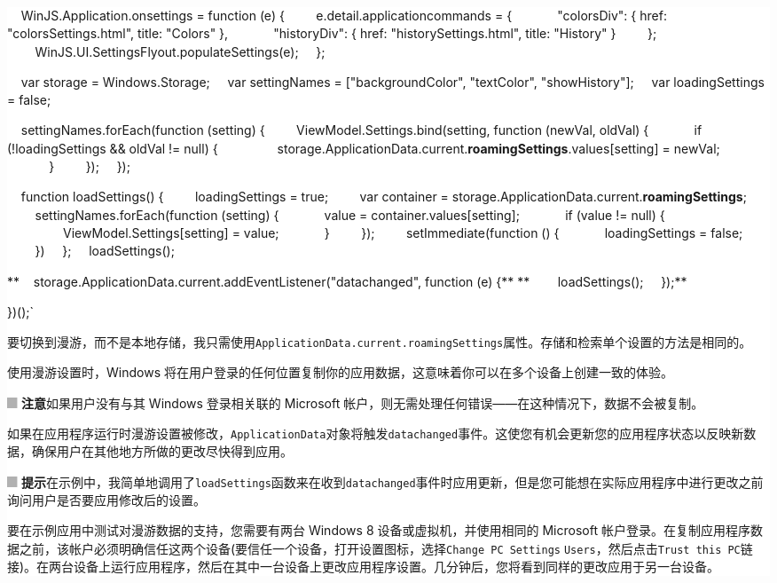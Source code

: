     WinJS.Application.onsettings = function (e) {
        e.detail.applicationcommands = {
            "colorsDiv": { href: "colorsSettings.html", title: "Colors" },
            "historyDiv": { href: "historySettings.html", title: "History" }
        };
        WinJS.UI.SettingsFlyout.populateSettings(e);
    };

    var storage = Windows.Storage;
    var settingNames = ["backgroundColor", "textColor", "showHistory"];
    var loadingSettings = false;

    settingNames.forEach(function (setting) {
        ViewModel.Settings.bind(setting, function (newVal, oldVal) {
            if (!loadingSettings && oldVal != null) {
                storage.ApplicationData.current.**roamingSettings**.values[setting] = newVal;
            }
        });
    });

    function loadSettings() {
        loadingSettings = true;
        var container = storage.ApplicationData.current.**roamingSettings**;
        settingNames.forEach(function (setting) {
            value = container.values[setting];
            if (value != null) {
                ViewModel.Settings[setting] = value;
            }
        });
        setImmediate(function () {
            loadingSettings = false;
        })
    };
    loadSettings();

**    storage.ApplicationData.current.addEventListener("datachanged", function (e) {**
**        loadSettings();
    });**

})();`

要切换到漫游，而不是本地存储，我只需使用`ApplicationData.current.roamingSettings`属性。存储和检索单个设置的方法是相同的。

使用漫游设置时，Windows 将在用户登录的任何位置复制你的应用数据，这意味着你可以在多个设备上创建一致的体验。

![images](img/square.jpg) **注意**如果用户没有与其 Windows 登录相关联的 Microsoft 帐户，则无需处理任何错误——在这种情况下，数据不会被复制。

如果在应用程序运行时漫游设置被修改，`ApplicationData`对象将触发`datachanged`事件。这使您有机会更新您的应用程序状态以反映新数据，确保用户在其他地方所做的更改尽快得到应用。

![images](img/square.jpg) **提示**在示例中，我简单地调用了`loadSettings`函数来在收到`datachanged`事件时应用更新，但是您可能想在实际应用程序中进行更改之前询问用户是否要应用修改后的设置。

要在示例应用中测试对漫游数据的支持，您需要有两台 Windows 8 设备或虚拟机，并使用相同的 Microsoft 帐户登录。在复制应用程序数据之前，该帐户必须明确信任这两个设备(要信任一个设备，打开设置图标，选择`Change PC Settings` `Users`，然后点击`Trust this PC`链接)。在两台设备上运行应用程序，然后在其中一台设备上更改应用程序设置。几分钟后，您将看到同样的更改应用于另一台设备。
